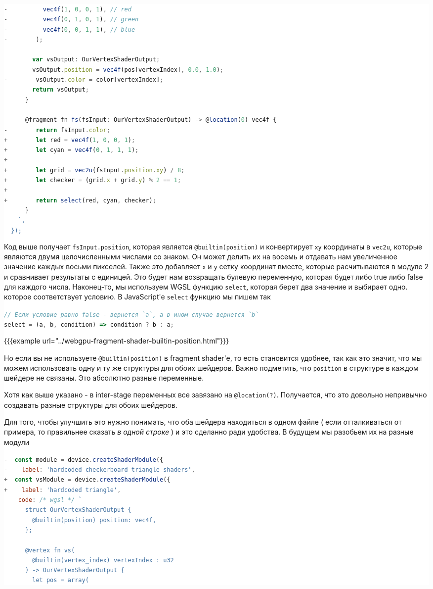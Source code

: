 ```js
-          vec4f(1, 0, 0, 1), // red
-          vec4f(0, 1, 0, 1), // green
-          vec4f(0, 0, 1, 1), // blue
-        );

        var vsOutput: OurVertexShaderOutput;
        vsOutput.position = vec4f(pos[vertexIndex], 0.0, 1.0);
-        vsOutput.color = color[vertexIndex];
        return vsOutput;
      }

      @fragment fn fs(fsInput: OurVertexShaderOutput) -> @location(0) vec4f {
-        return fsInput.color;
+        let red = vec4f(1, 0, 0, 1);
+        let cyan = vec4f(0, 1, 1, 1);
+
+        let grid = vec2u(fsInput.position.xy) / 8;
+        let checker = (grid.x + grid.y) % 2 == 1;
+
+        return select(red, cyan, checker);
      }
    `,
  });
```

Код выше получает `fsInput.position`, которая является `@builtin(position)` и конвертирует `xy` координаты в `vec2u`, которые являются двумя целочисленными числами со знаком. Он может делить их на восемь и отдавать нам увеличенное значение каждых восьми пикселей. 
Также это добавляет `x` и `y` сетку координат вместе, которые расчитываются в модуле 2 и сравнивает результаты с единицей. 
Это будет нам возвращать булевую переменную, которая будет либо true либо false для каждого числа. 
Наконец-то, мы используем WGSL функцию `select`, которая берет два значение и выбирает одно. которое соответствует условию. 
В JavaScript'e `select` функцию мы пишем так

```js
// Если условие равно false - вернется `a`, а в ином случае вернется `b`
select = (a, b, condition) => condition ? b : a;
```

{{{example url="../webgpu-fragment-shader-builtin-position.html"}}}

Но если вы не используете `@builtin(position)` в fragment shader'e, то есть становится удобнее, так как это значит, что мы можем использовать одну и ту же структуры для обоих шейдеров. Важно подметить, что `position` в структуре в каждом шейдере не связаны. Это абсолютно разные переменные.

Хотя как выше указано - в inter-stage переменных все завязано на `@location(?)`.
Получается, что это довольно непривычно создавать разные структуры для обоих шейдеров.

Для того, чтобы улучшить это нужно понимать, что оба шейдера находиться в одном файле ( если отталкиваться от примера, то правильнее сказать *в одной строке* ) и это сделанно ради удобства.
В будущем мы разобьем их на разные модули

```js
-  const module = device.createShaderModule({
-    label: 'hardcoded checkerboard triangle shaders',
+  const vsModule = device.createShaderModule({
+    label: 'hardcoded triangle',
    code: /* wgsl */ `
      struct OurVertexShaderOutput {
        @builtin(position) position: vec4f,
      };

      @vertex fn vs(
        @builtin(vertex_index) vertexIndex : u32
      ) -> OurVertexShaderOutput {
        let pos = array(
```